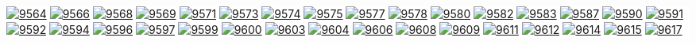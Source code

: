 <a href="https://2020-mmhs-hoco.s3.us-east-1.amazonaws.com/IMG_9564.jpg"><img src="https://2020-mmhs-hoco.s3.us-east-1.amazonaws.com/IMG_9564.jpg" alt="9564" style="width:200px;"/></a>
<a href="https://2020-mmhs-hoco.s3.us-east-1.amazonaws.com/IMG_9566.jpg"><img src="https://2020-mmhs-hoco.s3.us-east-1.amazonaws.com/IMG_9566.jpg" alt="9566" style="width:200px;"/></a>
<a href="https://2020-mmhs-hoco.s3.us-east-1.amazonaws.com/IMG_9568.jpg"><img src="https://2020-mmhs-hoco.s3.us-east-1.amazonaws.com/IMG_9568.jpg" alt="9568" style="width:200px;"/></a>
<a href="https://2020-mmhs-hoco.s3.us-east-1.amazonaws.com/IMG_9569.jpg"><img src="https://2020-mmhs-hoco.s3.us-east-1.amazonaws.com/IMG_9569.jpg" alt="9569" style="width:200px;"/></a>
<a href="https://2020-mmhs-hoco.s3.us-east-1.amazonaws.com/IMG_9571.jpg"><img src="https://2020-mmhs-hoco.s3.us-east-1.amazonaws.com/IMG_9571.jpg" alt="9571" style="width:200px;"/></a>
<a href="https://2020-mmhs-hoco.s3.us-east-1.amazonaws.com/IMG_9573.jpg"><img src="https://2020-mmhs-hoco.s3.us-east-1.amazonaws.com/IMG_9573.jpg" alt="9573" style="width:200px;"/></a>
<a href="https://2020-mmhs-hoco.s3.us-east-1.amazonaws.com/IMG_9574.jpg"><img src="https://2020-mmhs-hoco.s3.us-east-1.amazonaws.com/IMG_9574.jpg" alt="9574" style="width:200px;"/></a>
<a href="https://2020-mmhs-hoco.s3.us-east-1.amazonaws.com/IMG_9575.jpg"><img src="https://2020-mmhs-hoco.s3.us-east-1.amazonaws.com/IMG_9575.jpg" alt="9575" style="width:200px;"/></a>
<a href="https://2020-mmhs-hoco.s3.us-east-1.amazonaws.com/IMG_9577.jpg"><img src="https://2020-mmhs-hoco.s3.us-east-1.amazonaws.com/IMG_9577.jpg" alt="9577" style="width:200px;"/></a>
<a href="https://2020-mmhs-hoco.s3.us-east-1.amazonaws.com/IMG_9578.jpg"><img src="https://2020-mmhs-hoco.s3.us-east-1.amazonaws.com/IMG_9578.jpg" alt="9578" style="width:200px;"/></a>
<a href="https://2020-mmhs-hoco.s3.us-east-1.amazonaws.com/IMG_9580.jpg"><img src="https://2020-mmhs-hoco.s3.us-east-1.amazonaws.com/IMG_9580.jpg" alt="9580" style="width:200px;"/></a>
<a href="https://2020-mmhs-hoco.s3.us-east-1.amazonaws.com/IMG_9582.jpg"><img src="https://2020-mmhs-hoco.s3.us-east-1.amazonaws.com/IMG_9582.jpg" alt="9582" style="width:200px;"/></a>
<a href="https://2020-mmhs-hoco.s3.us-east-1.amazonaws.com/IMG_9583.jpg"><img src="https://2020-mmhs-hoco.s3.us-east-1.amazonaws.com/IMG_9583.jpg" alt="9583" style="width:200px;"/></a>
<a href="https://2020-mmhs-hoco.s3.us-east-1.amazonaws.com/IMG_9587.jpg"><img src="https://2020-mmhs-hoco.s3.us-east-1.amazonaws.com/IMG_9587.jpg" alt="9587" style="width:200px;"/></a>
<a href="https://2020-mmhs-hoco.s3.us-east-1.amazonaws.com/IMG_9590.jpg"><img src="https://2020-mmhs-hoco.s3.us-east-1.amazonaws.com/IMG_9590.jpg" alt="9590" style="width:200px;"/></a>
<a href="https://2020-mmhs-hoco.s3.us-east-1.amazonaws.com/IMG_9591.jpg"><img src="https://2020-mmhs-hoco.s3.us-east-1.amazonaws.com/IMG_9591.jpg" alt="9591" style="width:200px;"/></a>
<a href="https://2020-mmhs-hoco.s3.us-east-1.amazonaws.com/IMG_9592.jpg"><img src="https://2020-mmhs-hoco.s3.us-east-1.amazonaws.com/IMG_9592.jpg" alt="9592" style="width:200px;"/></a>
<a href="https://2020-mmhs-hoco.s3.us-east-1.amazonaws.com/IMG_9594.jpg"><img src="https://2020-mmhs-hoco.s3.us-east-1.amazonaws.com/IMG_9594.jpg" alt="9594" style="width:200px;"/></a>
<a href="https://2020-mmhs-hoco.s3.us-east-1.amazonaws.com/IMG_9596.jpg"><img src="https://2020-mmhs-hoco.s3.us-east-1.amazonaws.com/IMG_9596.jpg" alt="9596" style="width:200px;"/></a>
<a href="https://2020-mmhs-hoco.s3.us-east-1.amazonaws.com/IMG_9597.jpg"><img src="https://2020-mmhs-hoco.s3.us-east-1.amazonaws.com/IMG_9597.jpg" alt="9597" style="width:200px;"/></a>
<a href="https://2020-mmhs-hoco.s3.us-east-1.amazonaws.com/IMG_9599.jpg"><img src="https://2020-mmhs-hoco.s3.us-east-1.amazonaws.com/IMG_9599.jpg" alt="9599" style="width:200px;"/></a>
<a href="https://2020-mmhs-hoco.s3.us-east-1.amazonaws.com/IMG_9600.jpg"><img src="https://2020-mmhs-hoco.s3.us-east-1.amazonaws.com/IMG_9600.jpg" alt="9600" style="width:200px;"/></a>
<a href="https://2020-mmhs-hoco.s3.us-east-1.amazonaws.com/IMG_9603.jpg"><img src="https://2020-mmhs-hoco.s3.us-east-1.amazonaws.com/IMG_9603.jpg" alt="9603" style="width:200px;"/></a>
<a href="https://2020-mmhs-hoco.s3.us-east-1.amazonaws.com/IMG_9604.jpg"><img src="https://2020-mmhs-hoco.s3.us-east-1.amazonaws.com/IMG_9604.jpg" alt="9604" style="width:200px;"/></a>
<a href="https://2020-mmhs-hoco.s3.us-east-1.amazonaws.com/IMG_9606.jpg"><img src="https://2020-mmhs-hoco.s3.us-east-1.amazonaws.com/IMG_9606.jpg" alt="9606" style="width:200px;"/></a>
<a href="https://2020-mmhs-hoco.s3.us-east-1.amazonaws.com/IMG_9608.jpg"><img src="https://2020-mmhs-hoco.s3.us-east-1.amazonaws.com/IMG_9608.jpg" alt="9608" style="width:200px;"/></a>
<a href="https://2020-mmhs-hoco.s3.us-east-1.amazonaws.com/IMG_9609.jpg"><img src="https://2020-mmhs-hoco.s3.us-east-1.amazonaws.com/IMG_9609.jpg" alt="9609" style="width:200px;"/></a>
<a href="https://2020-mmhs-hoco.s3.us-east-1.amazonaws.com/IMG_9611.jpg"><img src="https://2020-mmhs-hoco.s3.us-east-1.amazonaws.com/IMG_9611.jpg" alt="9611" style="width:200px;"/></a>
<a href="https://2020-mmhs-hoco.s3.us-east-1.amazonaws.com/IMG_9612.jpg"><img src="https://2020-mmhs-hoco.s3.us-east-1.amazonaws.com/IMG_9612.jpg" alt="9612" style="width:200px;"/></a>
<a href="https://2020-mmhs-hoco.s3.us-east-1.amazonaws.com/IMG_9614.jpg"><img src="https://2020-mmhs-hoco.s3.us-east-1.amazonaws.com/IMG_9614.jpg" alt="9614" style="width:200px;"/></a>
<a href="https://2020-mmhs-hoco.s3.us-east-1.amazonaws.com/IMG_9615.jpg"><img src="https://2020-mmhs-hoco.s3.us-east-1.amazonaws.com/IMG_9615.jpg" alt="9615" style="width:200px;"/></a>
<a href="https://2020-mmhs-hoco.s3.us-east-1.amazonaws.com/IMG_9617.jpg"><img src="https://2020-mmhs-hoco.s3.us-east-1.amazonaws.com/IMG_9617.jpg" alt="9617" style="width:200px;"/></a>